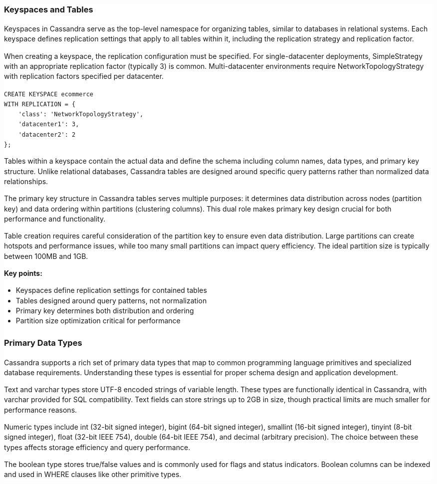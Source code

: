 ### Keyspaces and Tables

Keyspaces in Cassandra serve as the top-level namespace for organizing tables, similar to databases in relational systems. Each keyspace defines replication settings that apply to all tables within it, including the replication strategy and replication factor.

When creating a keyspace, the replication configuration must be specified. For single-datacenter deployments, SimpleStrategy with an appropriate replication factor (typically 3) is common. Multi-datacenter environments require NetworkTopologyStrategy with replication factors specified per datacenter.

```cql
CREATE KEYSPACE ecommerce 
WITH REPLICATION = {
    'class': 'NetworkTopologyStrategy',
    'datacenter1': 3,
    'datacenter2': 2
};
```

Tables within a keyspace contain the actual data and define the schema including column names, data types, and primary key structure. Unlike relational databases, Cassandra tables are designed around specific query patterns rather than normalized data relationships.

The primary key structure in Cassandra tables serves multiple purposes: it determines data distribution across nodes (partition key) and data ordering within partitions (clustering columns). This dual role makes primary key design crucial for both performance and functionality.

Table creation requires careful consideration of the partition key to ensure even data distribution. Large partitions can create hotspots and performance issues, while too many small partitions can impact query efficiency. The ideal partition size is typically between 100MB and 1GB.

**Key points:**

- Keyspaces define replication settings for contained tables
- Tables designed around query patterns, not normalization
- Primary key determines both distribution and ordering
- Partition size optimization critical for performance

### Primary Data Types

Cassandra supports a rich set of primary data types that map to common programming language primitives and specialized database requirements. Understanding these types is essential for proper schema design and application development.

Text and varchar types store UTF-8 encoded strings of variable length. These types are functionally identical in Cassandra, with varchar provided for SQL compatibility. Text fields can store strings up to 2GB in size, though practical limits are much smaller for performance reasons.

Numeric types include int (32-bit signed integer), bigint (64-bit signed integer), smallint (16-bit signed integer), tinyint (8-bit signed integer), float (32-bit IEEE 754), double (64-bit IEEE 754), and decimal (arbitrary precision). The choice between these types affects storage efficiency and query performance.

The boolean type stores true/false values and is commonly used for flags and status indicators. Boolean columns can be indexed and used in WHERE clauses like other primitive types.
